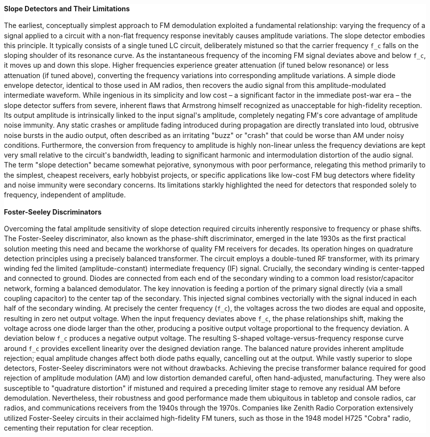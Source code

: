 **Slope Detectors and Their Limitations**

The earliest, conceptually simplest approach to FM demodulation exploited a fundamental relationship: varying the frequency of a signal applied to a circuit with a non-flat frequency response inevitably causes amplitude variations. The slope detector embodies this principle. It typically consists of a single tuned LC circuit, deliberately mistuned so that the carrier frequency `f_c` falls on the sloping shoulder of its resonance curve. As the instantaneous frequency of the incoming FM signal deviates above and below `f_c`, it moves up and down this slope. Higher frequencies experience greater attenuation (if tuned below resonance) or less attenuation (if tuned above), converting the frequency variations into corresponding amplitude variations. A simple diode envelope detector, identical to those used in AM radios, then recovers the audio signal from this amplitude-modulated intermediate waveform. While ingenious in its simplicity and low cost – a significant factor in the immediate post-war era – the slope detector suffers from severe, inherent flaws that Armstrong himself recognized as unacceptable for high-fidelity reception. Its output amplitude is intrinsically linked to the input signal's amplitude, completely negating FM's core advantage of amplitude noise immunity. Any static crashes or amplitude fading introduced during propagation are directly translated into loud, obtrusive noise bursts in the audio output, often described as an irritating "buzz" or "crash" that could be worse than AM under noisy conditions. Furthermore, the conversion from frequency to amplitude is highly non-linear unless the frequency deviations are kept very small relative to the circuit's bandwidth, leading to significant harmonic and intermodulation distortion of the audio signal. The term "slope detection" became somewhat pejorative, synonymous with poor performance, relegating this method primarily to the simplest, cheapest receivers, early hobbyist projects, or specific applications like low-cost FM bug detectors where fidelity and noise immunity were secondary concerns. Its limitations starkly highlighted the need for detectors that responded solely to frequency, independent of amplitude.

**Foster-Seeley Discriminators**

Overcoming the fatal amplitude sensitivity of slope detection required circuits inherently responsive to frequency or phase shifts. The Foster-Seeley discriminator, also known as the phase-shift discriminator, emerged in the late 1930s as the first practical solution meeting this need and became the workhorse of quality FM receivers for decades. Its operation hinges on quadrature detection principles using a precisely balanced transformer. The circuit employs a double-tuned RF transformer, with its primary winding fed the limited (amplitude-constant) intermediate frequency (IF) signal. Crucially, the secondary winding is center-tapped and connected to ground. Diodes are connected from each end of the secondary winding to a common load resistor/capacitor network, forming a balanced demodulator. The key innovation is feeding a portion of the primary signal directly (via a small coupling capacitor) to the center tap of the secondary. This injected signal combines vectorially with the signal induced in each half of the secondary winding. At precisely the center frequency (`f_c`), the voltages across the two diodes are equal and opposite, resulting in zero net output voltage. When the input frequency deviates above `f_c`, the phase relationships shift, making the voltage across one diode larger than the other, producing a positive output voltage proportional to the frequency deviation. A deviation below `f_c` produces a negative output voltage. The resulting S-shaped voltage-versus-frequency response curve around `f_c` provides excellent linearity over the designed deviation range. The balanced nature provides inherent amplitude rejection; equal amplitude changes affect both diode paths equally, cancelling out at the output. While vastly superior to slope detectors, Foster-Seeley discriminators were not without drawbacks. Achieving the precise transformer balance required for good rejection of amplitude modulation (AM) and low distortion demanded careful, often hand-adjusted, manufacturing. They were also susceptible to "quadrature distortion" if mistuned and required a preceding limiter stage to remove any residual AM before demodulation. Nevertheless, their robustness and good performance made them ubiquitous in tabletop and console radios, car radios, and communications receivers from the 1940s through the 1970s. Companies like Zenith Radio Corporation extensively utilized Foster-Seeley circuits in their acclaimed high-fidelity FM tuners, such as those in the 1948 model H725 "Cobra" radio, cementing their reputation for clear reception.
